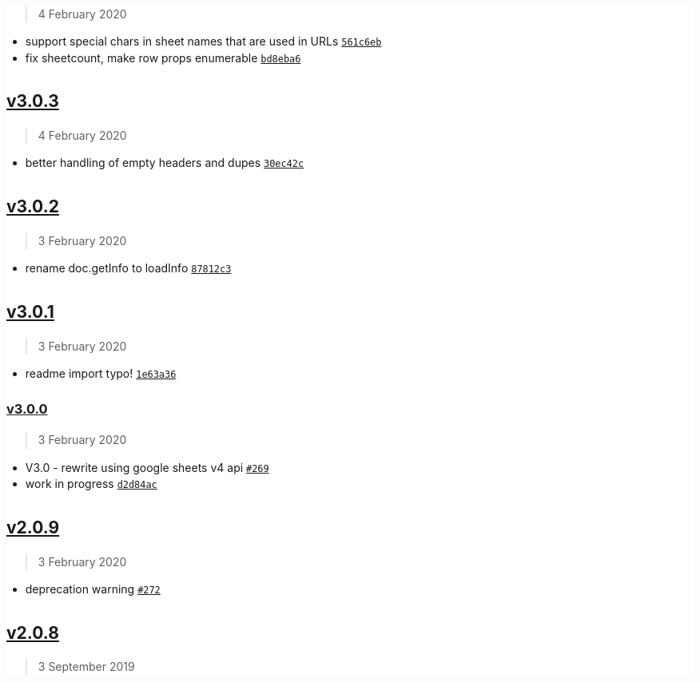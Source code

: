 > 4 February 2020

- support special chars in sheet names that are used in URLs [`561c6eb`](https://github.com/theoephraim/node-google-spreadsheet/commit/561c6eb053685767bdbd3e7f10cfb0f34b7c1a89)
- fix sheetcount, make row props enumerable [`bd8eba6`](https://github.com/theoephraim/node-google-spreadsheet/commit/bd8eba66a405c2a01a47089680c0019ec07e9fa6)

## [v3.0.3](https://github.com/theoephraim/node-google-spreadsheet/compare/v3.0.2...v3.0.3)

> 4 February 2020

- better handling of empty headers and dupes [`30ec42c`](https://github.com/theoephraim/node-google-spreadsheet/commit/30ec42c354e01dcb07f33c664396ec0af7db44e1)

## [v3.0.2](https://github.com/theoephraim/node-google-spreadsheet/compare/v3.0.1...v3.0.2)

> 3 February 2020

- rename doc.getInfo to loadInfo [`87812c3`](https://github.com/theoephraim/node-google-spreadsheet/commit/87812c3c625bd62c5f4c56ccf03a14135f15f757)

## [v3.0.1](https://github.com/theoephraim/node-google-spreadsheet/compare/v3.0.0...v3.0.1)

> 3 February 2020

- readme import typo! [`1e63a36`](https://github.com/theoephraim/node-google-spreadsheet/commit/1e63a36845ca06d6df461db3d241346f1551ce70)

### [v3.0.0](https://github.com/theoephraim/node-google-spreadsheet/compare/v2.0.9...v3.0.0)

> 3 February 2020

- V3.0 - rewrite using google sheets v4 api [`#269`](https://github.com/theoephraim/node-google-spreadsheet/pull/269)
- work in progress [`d2d84ac`](https://github.com/theoephraim/node-google-spreadsheet/commit/d2d84ac5a40564534faa145034ee38c4ae25c097)

## [v2.0.9](https://github.com/theoephraim/node-google-spreadsheet/compare/v2.0.8...v2.0.9)

> 3 February 2020

- deprecation warning [`#272`](https://github.com/theoephraim/node-google-spreadsheet/pull/272)

## [v2.0.8](https://github.com/theoephraim/node-google-spreadsheet/compare/v2.0.7...v2.0.8)

> 3 September 2019
